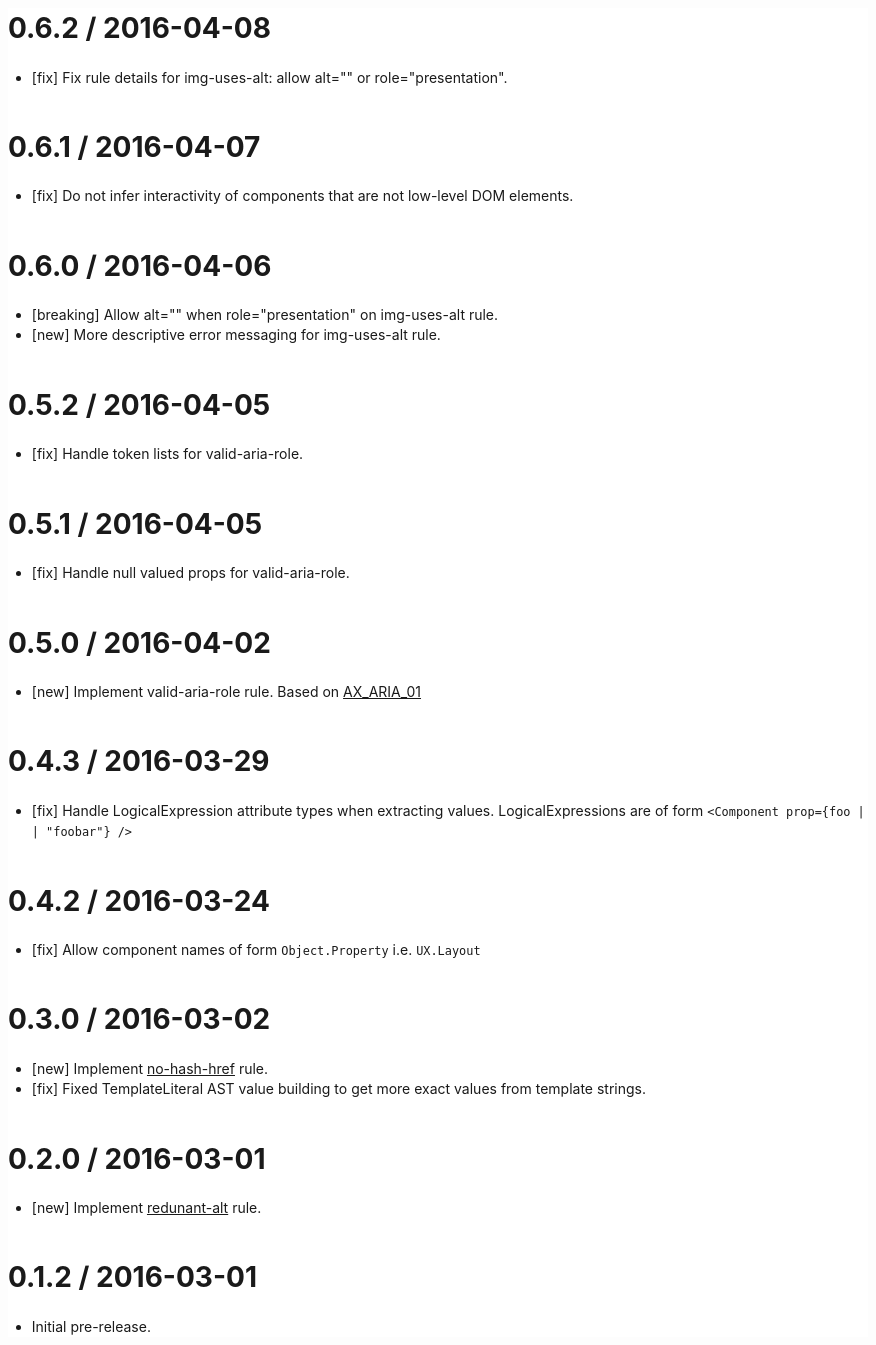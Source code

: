 
0.6.2 / 2016-04-08
==================
- [fix] Fix rule details for img-uses-alt: allow alt="" or role="presentation".


0.6.1 / 2016-04-07
==================
- [fix] Do not infer interactivity of components that are not low-level DOM elements.


0.6.0 / 2016-04-06
==================
- [breaking] Allow alt="" when role="presentation" on img-uses-alt rule.
- [new] More descriptive error messaging for img-uses-alt rule.


0.5.2 / 2016-04-05
==================
- [fix] Handle token lists for valid-aria-role.


0.5.1 / 2016-04-05
==================
- [fix] Handle null valued props for valid-aria-role.


0.5.0 / 2016-04-02
==================
- [new] Implement valid-aria-role rule. Based on [AX_ARIA_01](https://github.com/GoogleChrome/accessibility-developer-tools/wiki/Audit-Rules#ax_aria_01)


0.4.3 / 2016-03-29
==================
- [fix] Handle LogicalExpression attribute types when extracting values. LogicalExpressions are of form `<Component prop={foo || "foobar"} />`


0.4.2 / 2016-03-24
==================
- [fix] Allow component names of form `Object.Property` i.e. `UX.Layout`


0.3.0 / 2016-03-02
==================
- [new] Implement [no-hash-href](docs/rules/no-hash-href.md) rule.
- [fix] Fixed TemplateLiteral AST value building to get more exact values from template strings.


0.2.0 / 2016-03-01
==================
- [new] Implement [redunant-alt](docs/rules/redundant-alt.md) rule.


0.1.2 / 2016-03-01
==================
- Initial pre-release.
